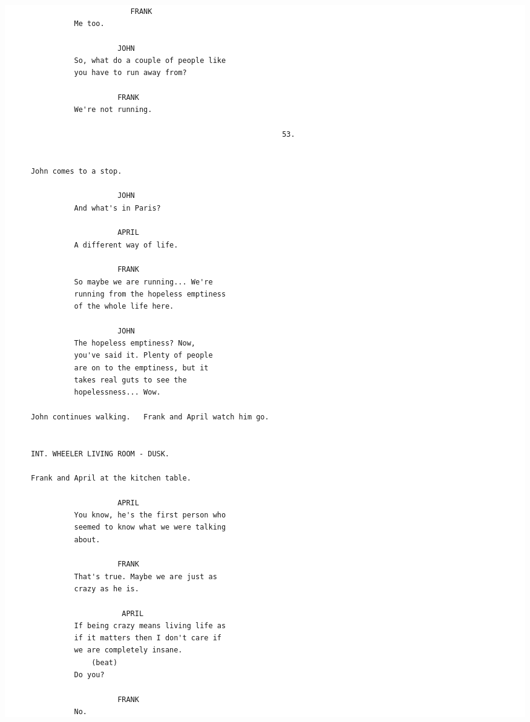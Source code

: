                                  FRANK
                    Me too.
          
                              JOHN
                    So, what do a couple of people like
                    you have to run away from?
          
                              FRANK
                    We're not running.
          
                                                                    53.
          
          
          John comes to a stop.
          
                              JOHN
                    And what's in Paris?
          
                              APRIL
                    A different way of life.
          
                              FRANK
                    So maybe we are running... We're
                    running from the hopeless emptiness
                    of the whole life here.
          
                              JOHN
                    The hopeless emptiness? Now,
                    you've said it. Plenty of people
                    are on to the emptiness, but it
                    takes real guts to see the
                    hopelessness... Wow.
          
          John continues walking.   Frank and April watch him go.
          
          
          INT. WHEELER LIVING ROOM - DUSK.
          
          Frank and April at the kitchen table.
          
                              APRIL
                    You know, he's the first person who
                    seemed to know what we were talking
                    about.
          
                              FRANK
                    That's true. Maybe we are just as
                    crazy as he is.
          
                               APRIL
                    If being crazy means living life as
                    if it matters then I don't care if
                    we are completely insane.
                        (beat)
                    Do you?
          
                              FRANK
                    No.
          